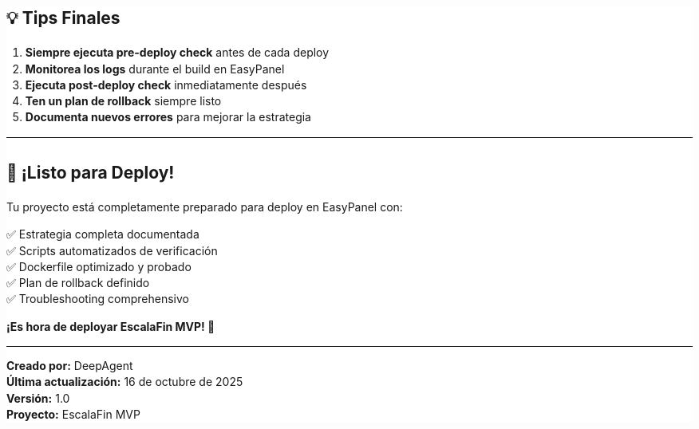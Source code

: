 ## 💡 Tips Finales

1. **Siempre ejecuta pre-deploy check** antes de cada deploy
2. **Monitorea los logs** durante el build en EasyPanel
3. **Ejecuta post-deploy check** inmediatamente después
4. **Ten un plan de rollback** siempre listo
5. **Documenta nuevos errores** para mejorar la estrategia

---

## 🚀 ¡Listo para Deploy!

Tu proyecto está completamente preparado para deploy en EasyPanel con:

✅ Estrategia completa documentada  
✅ Scripts automatizados de verificación  
✅ Dockerfile optimizado y probado  
✅ Plan de rollback definido  
✅ Troubleshooting comprehensivo  

**¡Es hora de deployar EscalaFin MVP! 🎉**

---

**Creado por:** DeepAgent  
**Última actualización:** 16 de octubre de 2025  
**Versión:** 1.0  
**Proyecto:** EscalaFin MVP
